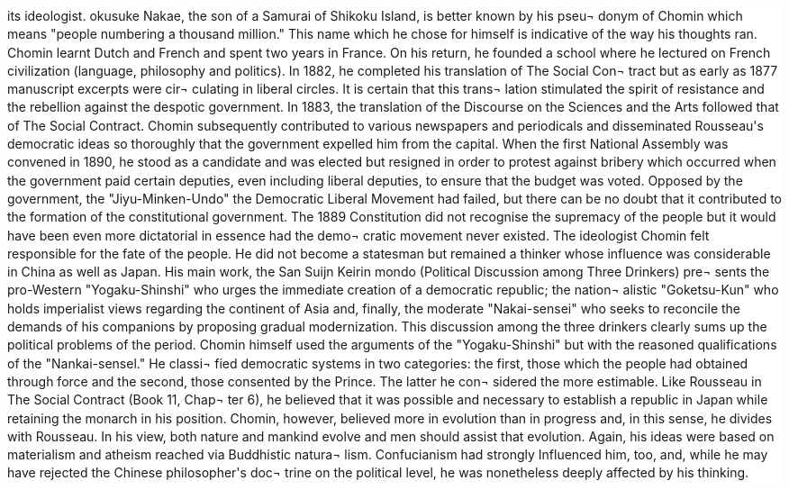 its ideologist.
okusuke Nakae, the son of a Samurai of
Shikoku Island, is better known by his pseu¬
donym of Chomin which means "people numbering a
thousand million." This name which he chose for himself
is indicative of the way his thoughts ran. Chomin learnt
Dutch and French and spent two years in France. On
his return, he founded a school where he lectured on
French civilization (language, philosophy and politics).
In 1882, he completed his translation of The Social Con¬
tract but as early as 1877 manuscript excerpts were cir¬
culating in liberal circles. It is certain that this trans¬
lation stimulated the spirit of resistance and the rebellion
against the despotic government. In 1883, the translation
of the Discourse on the Sciences and the Arts followed
that of The Social Contract.
Chomin subsequently contributed to various newspapers
and periodicals and disseminated Rousseau's democratic
ideas so thoroughly that the government expelled him
from the capital. When the first National Assembly was
convened in 1890, he stood as a candidate and was elected
but resigned in order to protest against bribery which
occurred when the government paid certain deputies, even
including liberal deputies, to ensure that the budget was
voted.
Opposed by the government, the "Jiyu-Minken-Undo"
the Democratic Liberal Movement had failed, but there
can be no doubt that it contributed to the formation of
the constitutional government. The 1889 Constitution did
not recognise the supremacy of the people but it would
have been even more dictatorial in essence had the demo¬
cratic movement never existed.
The ideologist Chomin felt responsible for the fate of
the people. He did not become a statesman but remained
a thinker whose influence was considerable in China as
well as Japan. His main work, the San Suijn Keirin
mondo (Political Discussion among Three Drinkers) pre¬
sents the pro-Western "Yogaku-Shinshi" who urges the
immediate creation of a democratic republic; the nation¬
alistic "Goketsu-Kun" who holds imperialist views
regarding the continent of Asia and, finally, the moderate
"Nakai-sensei" who seeks to reconcile the demands of his
companions by proposing gradual modernization.
This discussion among the three drinkers clearly sums
up the political problems of the period. Chomin himself
used the arguments of the "Yogaku-Shinshi" but with the
reasoned qualifications of the "Nankai-sensel." He classi¬
fied democratic systems in two categories: the first, those
which the people had obtained through force and the
second, those consented by the Prince. The latter he con¬
sidered the more estimable.
Like Rousseau in The Social Contract (Book 11, Chap¬
ter 6), he believed that it was possible and necessary to
establish a republic in Japan while retaining the monarch
in his position.
Chomin, however, believed more in evolution than in
progress and, in this sense, he divides with Rousseau. In
his view, both nature and mankind evolve and men should
assist that evolution. Again, his ideas were based on
materialism and atheism reached via Buddhistic natura¬
lism. Confucianism had strongly Influenced him, too, and,
while he may have rejected the Chinese philosopher's doc¬
trine on the political level, he was nonetheless deeply
affected by his thinking.